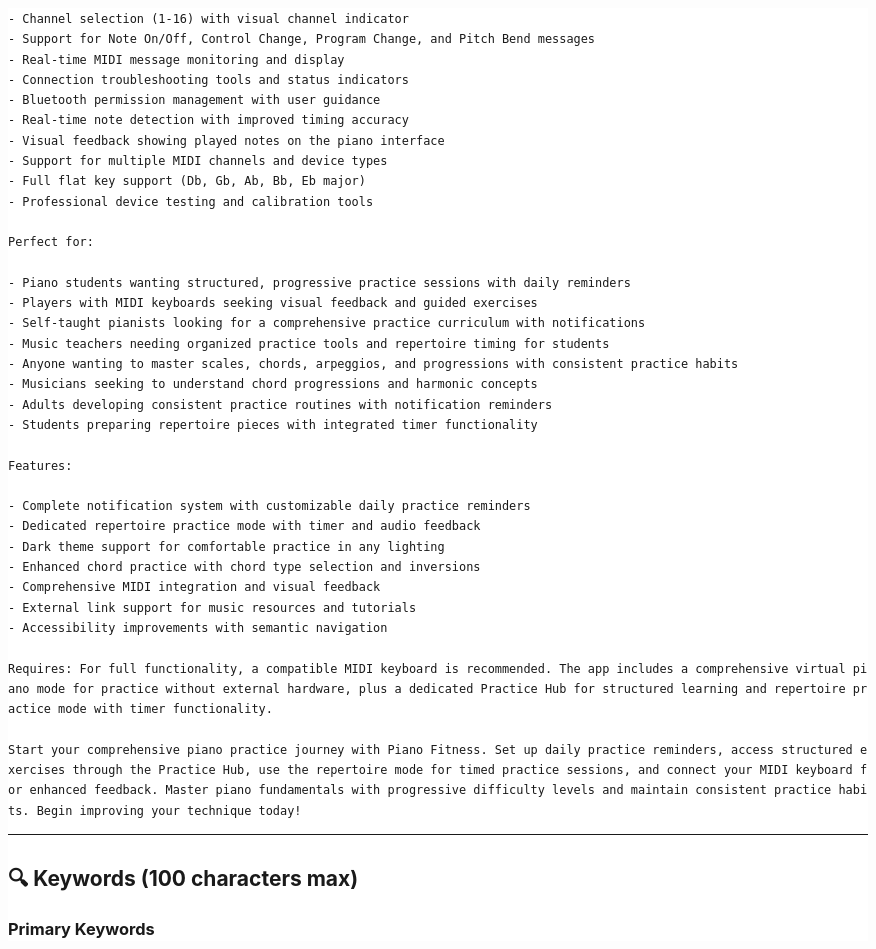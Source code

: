 ```text
- Channel selection (1-16) with visual channel indicator
- Support for Note On/Off, Control Change, Program Change, and Pitch Bend messages
- Real-time MIDI message monitoring and display
- Connection troubleshooting tools and status indicators
- Bluetooth permission management with user guidance
- Real-time note detection with improved timing accuracy
- Visual feedback showing played notes on the piano interface
- Support for multiple MIDI channels and device types
- Full flat key support (Db, Gb, Ab, Bb, Eb major)
- Professional device testing and calibration tools

Perfect for:

- Piano students wanting structured, progressive practice sessions with daily reminders
- Players with MIDI keyboards seeking visual feedback and guided exercises
- Self-taught pianists looking for a comprehensive practice curriculum with notifications
- Music teachers needing organized practice tools and repertoire timing for students
- Anyone wanting to master scales, chords, arpeggios, and progressions with consistent practice habits
- Musicians seeking to understand chord progressions and harmonic concepts
- Adults developing consistent practice routines with notification reminders
- Students preparing repertoire pieces with integrated timer functionality

Features:

- Complete notification system with customizable daily practice reminders
- Dedicated repertoire practice mode with timer and audio feedback
- Dark theme support for comfortable practice in any lighting
- Enhanced chord practice with chord type selection and inversions
- Comprehensive MIDI integration and visual feedback
- External link support for music resources and tutorials
- Accessibility improvements with semantic navigation

Requires: For full functionality, a compatible MIDI keyboard is recommended. The app includes a comprehensive virtual piano mode for practice without external hardware, plus a dedicated Practice Hub for structured learning and repertoire practice mode with timer functionality.

Start your comprehensive piano practice journey with Piano Fitness. Set up daily practice reminders, access structured exercises through the Practice Hub, use the repertoire mode for timed practice sessions, and connect your MIDI keyboard for enhanced feedback. Master piano fundamentals with progressive difficulty levels and maintain consistent practice habits. Begin improving your technique today!
```

---

## 🔍 Keywords (100 characters max)

### Primary Keywords
